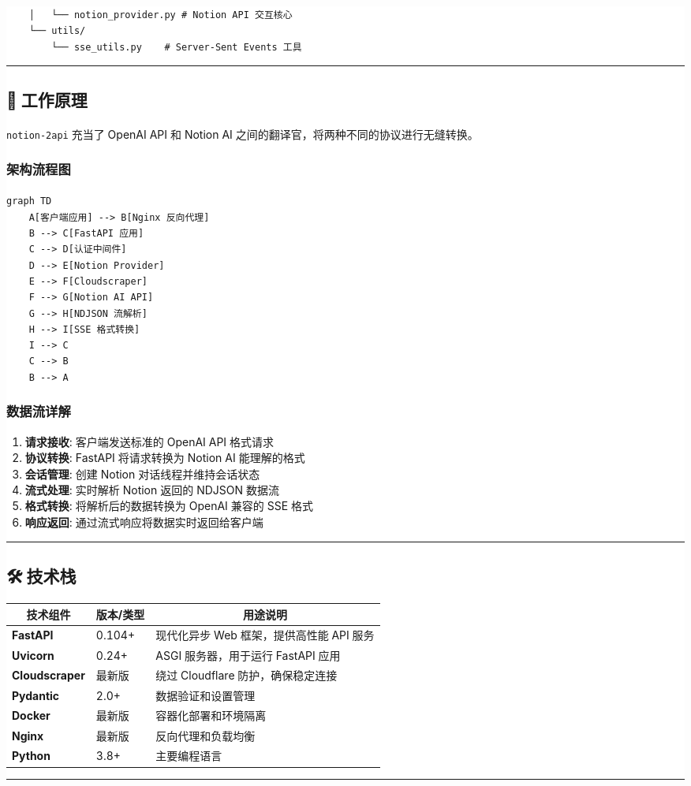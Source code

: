 ```
    │   └── notion_provider.py # Notion API 交互核心
    └── utils/
        └── sse_utils.py    # Server-Sent Events 工具
```

---

## 🤔 工作原理

`notion-2api` 充当了 OpenAI API 和 Notion AI 之间的翻译官，将两种不同的协议进行无缝转换。

### 架构流程图

```mermaid
graph TD
    A[客户端应用] --> B[Nginx 反向代理]
    B --> C[FastAPI 应用]
    C --> D[认证中间件]
    D --> E[Notion Provider]
    E --> F[Cloudscraper]
    F --> G[Notion AI API]
    G --> H[NDJSON 流解析]
    H --> I[SSE 格式转换]
    I --> C
    C --> B
    B --> A
```

### 数据流详解

1. **请求接收**: 客户端发送标准的 OpenAI API 格式请求
2. **协议转换**: FastAPI 将请求转换为 Notion AI 能理解的格式
3. **会话管理**: 创建 Notion 对话线程并维持会话状态
4. **流式处理**: 实时解析 Notion 返回的 NDJSON 数据流
5. **格式转换**: 将解析后的数据转换为 OpenAI 兼容的 SSE 格式
6. **响应返回**: 通过流式响应将数据实时返回给客户端

---

## 🛠️ 技术栈

| 技术组件 | 版本/类型 | 用途说明 |
|---------|-----------|----------|
| **FastAPI** | 0.104+ | 现代化异步 Web 框架，提供高性能 API 服务 |
| **Uvicorn** | 0.24+ | ASGI 服务器，用于运行 FastAPI 应用 |
| **Cloudscraper** | 最新版 | 绕过 Cloudflare 防护，确保稳定连接 |
| **Pydantic** | 2.0+ | 数据验证和设置管理 |
| **Docker** | 最新版 | 容器化部署和环境隔离 |
| **Nginx** | 最新版 | 反向代理和负载均衡 |
| **Python** | 3.8+ | 主要编程语言 |

---